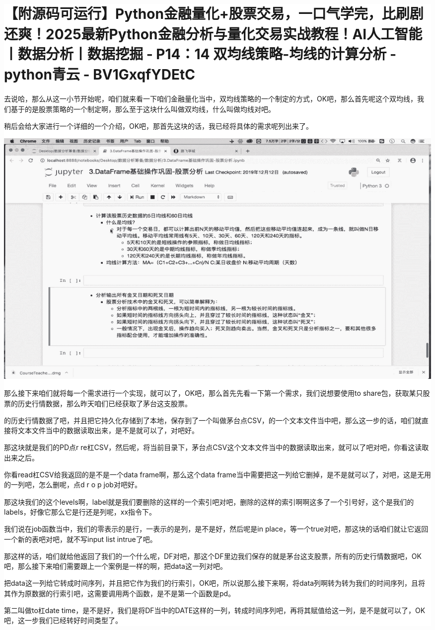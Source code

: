 # 【附源码可运行】Python金融量化+股票交易，一口气学完，比刷剧还爽！2025最新Python金融分析与量化交易实战教程！AI人工智能丨数据分析丨数据挖掘 - P14：14 双均线策略-均线的计算分析 - python青云 - BV1GxqfYDEtC

去说哈，那么从这一小节开始呢，咱们就来看一下咱们金融量化当中，双均线策略的一个制定的方式，OK吧，那么首先呢这个双均线，我们基于的是股票策略的一个制定啊，那么至于这块什么叫做双均线，什么叫做均线对吧。

稍后会给大家进行一个详细的一个介绍，OK吧，那首先这块的话，我已经将具体的需求呢列出来了。

![](img/df4304747766dcbe935db6d50c6c6e21_1.png)

那么接下来咱们就将每一个需求进行一个实现，就可以了，OK吧，那么首先先看一下第一个需求，我们说想要使用to share包，获取某只股票的历史行情数据，那么昨天咱们已经获取了茅台这支股票。

的历史行情数据了吧，并且把它持久化存储到了本地，保存到了一个叫做茅台点CSV，的一个文本文件当中吧，那么这一步的话，咱们就直接将文本文件当中的数据读取出来，是不是就可以了，对吧好。

那这块就是我们的PD点r re杠CSV，然后呢，将当前目录下，茅台点CSV这个文本文件当中的数据读取出来，就可以了吧对吧，你看这读取出来之后。

你看read杠CSV给我返回的是不是一个data frame啊，那么这个data frame当中需要把这一列给它删掉，是不是就可以了，对吧，这是无用的一列吧，怎么删呢，点d r o p job对吧好。

那这块我们的这个levels啊，label就是我们要删除的这样的一个索引吧对吧，删除的这样的索引啊啊这多了一个引号好，这个是我们的labels，好像它那么它是行还是列呢，xx指令下。

我们说在job函数当中，我们的零表示的是行，一表示的是列，是不是好，然后呢是in place，等一个true对吧，那这块的话咱们就让它返回一个新的表吧对吧，就不写input list intrue了吧。

那这样的话，咱们就给他返回了我们的一个什么呢，DF对吧，那这个DF里边我们保存的就是茅台这支股票，所有的历史行情数据吧，OK吧，那么接下来咱们需要跟上一个案例是一样的啊，把data这一列对吧。

把data这一列给它转成时间序列，并且把它作为我们的行索引，OK吧，所以说那么接下来啊，将data列啊转为转为我们的时间序列，且将其作为原数据的行索引吧，这需要调用两个函数，是不是第一个函数是pd。

第二叫做to杠date time，是不是好，我们是将DF当中的DATE这样的一列，转成时间序列吧，再将其赋值给这一列，是不是就可以了，OK吧，这一步我们已经转好时间类型了。
